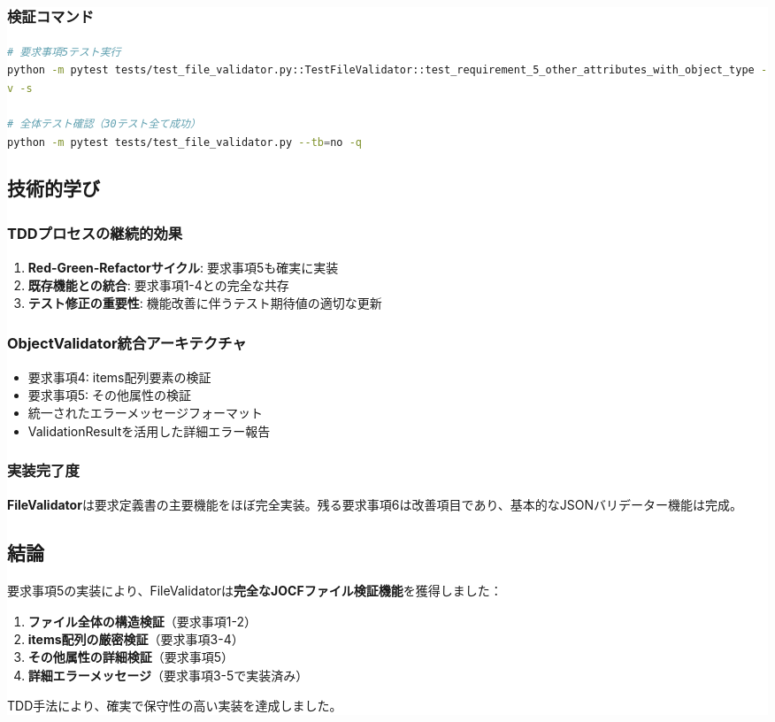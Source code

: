 ### 検証コマンド
```bash
# 要求事項5テスト実行
python -m pytest tests/test_file_validator.py::TestFileValidator::test_requirement_5_other_attributes_with_object_type -v -s

# 全体テスト確認（30テスト全て成功）
python -m pytest tests/test_file_validator.py --tb=no -q
```

## 技術的学び

### TDDプロセスの継続的効果
1. **Red-Green-Refactorサイクル**: 要求事項5も確実に実装
2. **既存機能との統合**: 要求事項1-4との完全な共存
3. **テスト修正の重要性**: 機能改善に伴うテスト期待値の適切な更新

### ObjectValidator統合アーキテクチャ
- 要求事項4: items配列要素の検証
- 要求事項5: その他属性の検証
- 統一されたエラーメッセージフォーマット
- ValidationResultを活用した詳細エラー報告

### 実装完了度
**FileValidator**は要求定義書の主要機能をほぼ完全実装。残る要求事項6は改善項目であり、基本的なJSONバリデーター機能は完成。

## 結論

要求事項5の実装により、FileValidatorは**完全なJOCFファイル検証機能**を獲得しました：

1. **ファイル全体の構造検証**（要求事項1-2）
2. **items配列の厳密検証**（要求事項3-4）  
3. **その他属性の詳細検証**（要求事項5）
4. **詳細エラーメッセージ**（要求事項3-5で実装済み）

TDD手法により、確実で保守性の高い実装を達成しました。